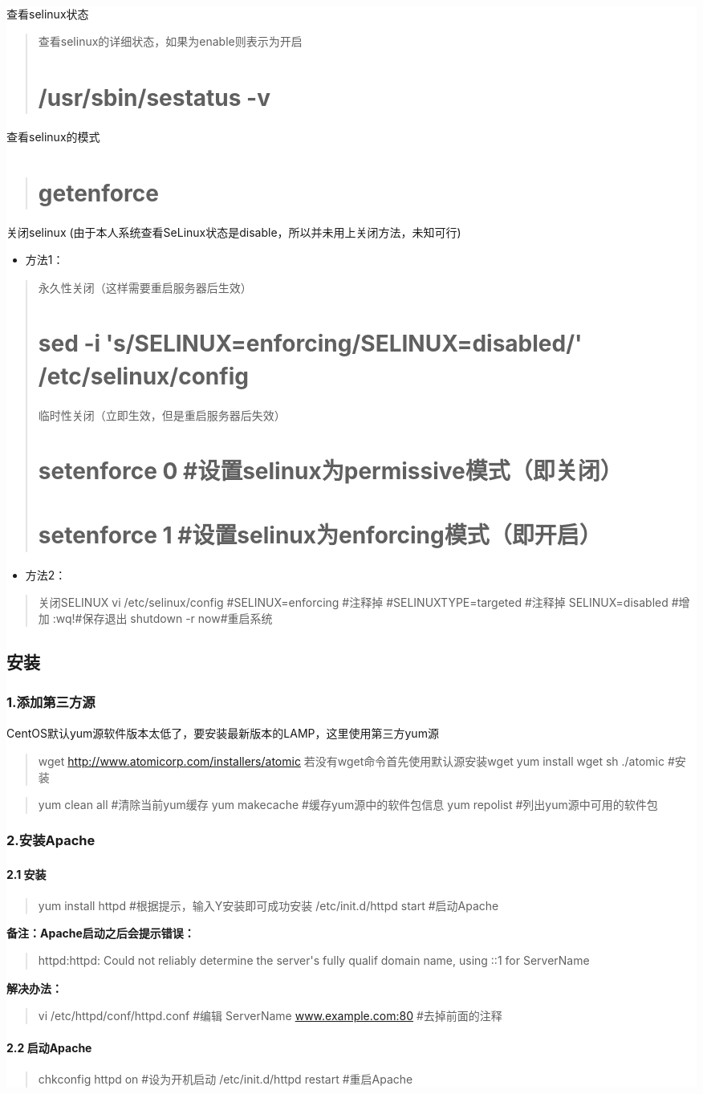 查看selinux状态
> 查看selinux的详细状态，如果为enable则表示为开启
>  # /usr/sbin/sestatus -v

查看selinux的模式
>  # getenforce

关闭selinux
(由于本人系统查看SeLinux状态是disable，所以并未用上关闭方法，未知可行)
- 方法1：
> 永久性关闭（这样需要重启服务器后生效）
>  # sed -i 's/SELINUX=enforcing/SELINUX=disabled/' /etc/selinux/config
>  
>临时性关闭（立即生效，但是重启服务器后失效）
>  # setenforce 0 #设置selinux为permissive模式（即关闭）
>  # setenforce 1 #设置selinux为enforcing模式（即开启）

- 方法2：
> 关闭SELINUX
> vi /etc/selinux/config
>  #SELINUX=enforcing #注释掉
>  #SELINUXTYPE=targeted #注释掉
> SELINUX=disabled #增加
> :wq!#保存退出
> shutdown -r now#重启系统

## 安装
### 1.添加第三方源
CentOS默认yum源软件版本太低了，要安装最新版本的LAMP，这里使用第三方yum源
> wget http://www.atomicorp.com/installers/atomic
> 若没有wget命令首先使用默认源安装wget
> yum install wget
> sh ./atomic  #安装

>yum clean all #清除当前yum缓存
>yum makecache #缓存yum源中的软件包信息
>yum repolist #列出yum源中可用的软件包

### 2.安装Apache
#### 2.1 安装

> yum install httpd #根据提示，输入Y安装即可成功安装
> /etc/init.d/httpd start #启动Apache

**备注：Apache启动之后会提示错误：**
> httpd:httpd: Could not reliably determine the server's fully qualif domain name, using ::1 for ServerName

**解决办法：**
> vi /etc/httpd/conf/httpd.conf #编辑
> ServerName www.example.com:80 #去掉前面的注释

#### 2.2 启动Apache
> chkconfig httpd on #设为开机启动
> /etc/init.d/httpd restart #重启Apache
